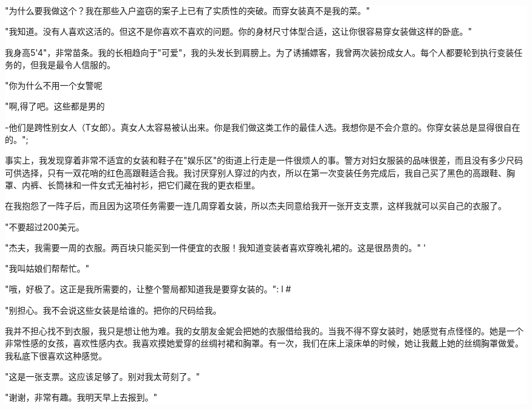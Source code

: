 



"为什么要我做这个？我在那些入户盗窃的案子上已有了实质性的突破。而穿女装真不是我的菜。"





"我知道。没有人喜欢这活的。但这不是你喜欢不喜欢的问题。你的身材尺寸体型合适，这让你很容易穿女装做这样的卧底。"



 



我身高5'4"，非常苗条。我的长相趋向于"可爱"，我的头发长到肩膀上。为了诱捕嫖客，我曾两次装扮成女人。每个人都要轮到执行变装任务的，但我是最令人信服的。



"你为什么不用一个女警呢



"啊,得了吧。这些都是男的

-他们是跨性别女人（T女郎）。真女人太容易被认出来。你是我们做这类工作的最佳人选。我想你是不会介意的。你穿女装总是显得很自在的。";





事实上，我发现穿着非常不适宜的女装和鞋子在"娱乐区"的街道上行走是一件很烦人的事。警方对妇女服装的品味很差，而且没有多少尺码可供选择，只有一双花哨的红色高跟鞋适合我。我讨厌穿别人穿过的内衣，所以在第一次变装任务完成后，我自己买了黑色的高跟鞋、胸罩、内裤、长筒袜和一件女式无袖衬衫，把它们藏在我的更衣柜里。





在我抱怨了一阵子后，而且因为这项任务需要一连几周穿着女装，所以杰夫同意给我开一张开支支票，这样我就可以买自己的衣服了。



"不要超过200美元。





"杰夫，我需要一周的衣服。两百块只能买到一件便宜的衣服！我知道变装者喜欢穿晚礼裙的。这是很昂贵的。" '



"我叫姑娘们帮帮忙。"



"哦，好极了。这正是我所需要的，让整个警局都知道我是要穿女装的。": l #



"别担心。我不会说这些女装是给谁的。把你的尺码给我。



我并不担心找不到衣服，我只是想让他为难。我的女朋友金妮会把她的衣服借给我的。当我不得不穿女装时，她感觉有点怪怪的。她是一个非常性感的女孩，喜欢性感内衣。我喜欢摸她爱穿的丝绸衬裙和胸罩。有一次，我们在床上滚床单的时候，她让我戴上她的丝绸胸罩做爱。我私底下很喜欢这种感觉。



"这是一张支票。这应该足够了。别对我太苛刻了。"





"谢谢，非常有趣。我明天早上去报到。"
